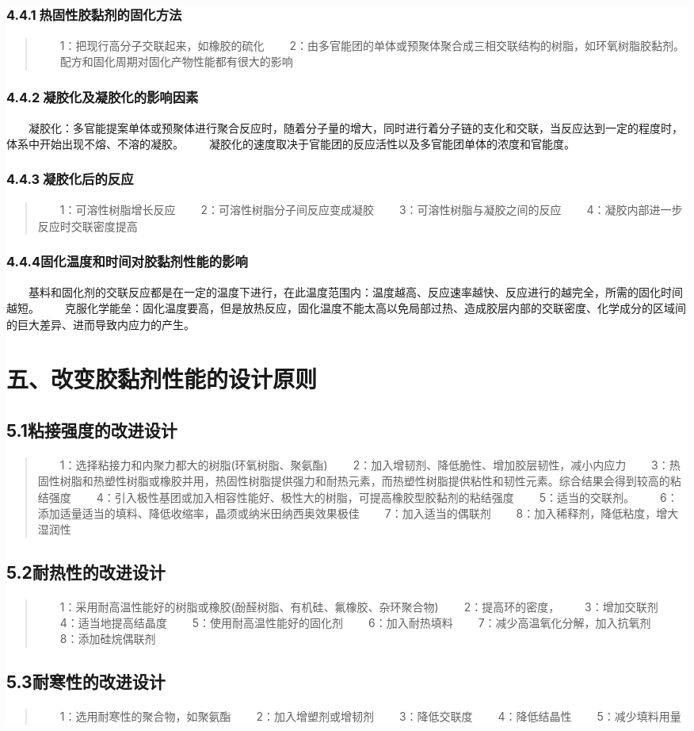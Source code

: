 ### 4.4.1 热固性胶黏剂的固化方法

> 　　1：把现行高分子交联起来，如橡胶的硫化
> 　　2：由多官能团的单体或预聚体聚合成三相交联结构的树脂，如环氧树脂胶黏剂。
> 　　配方和固化周期对固化产物性能都有很大的影响

### 4.4.2 凝胶化及凝胶化的影响因素
　　凝胶化：多官能提案单体或预聚体进行聚合反应时，随着分子量的增大，同时进行着分子链的支化和交联，当反应达到一定的程度时，体系中开始出现不熔、不溶的凝胶。
　　凝胶化的速度取决于官能团的反应活性以及多官能团单体的浓度和官能度。
### 4.4.3 凝胶化后的反应

> 　　1：可溶性树脂增长反应
> 　　2：可溶性树脂分子间反应变成凝胶
> 　　3：可溶性树脂与凝胶之间的反应
> 　　4：凝胶内部进一步反应时交联密度提高

### 4.4.4固化温度和时间对胶黏剂性能的影响
　　基料和固化剂的交联反应都是在一定的温度下进行，在此温度范围内：温度越高、反应速率越快、反应进行的越完全，所需的固化时间越短。
　　克服化学能垒：固化温度要高，但是放热反应，固化温度不能太高以免局部过热、造成胶层内部的交联密度、化学成分的区域间的巨大差异、进而导致内应力的产生。

# 五、改变胶黏剂性能的设计原则

## 5.1粘接强度的改进设计

> 　　1：选择粘接力和内聚力都大的树脂(环氧树脂、聚氨酯)
> 　　2：加入增韧剂、降低脆性、增加胶层韧性，减小内应力
> 　　3：热固性树脂和热塑性树脂或橡胶并用，热固性树脂提供强力和耐热元素，而热塑性树脂提供粘性和韧性元素。综合结果会得到较高的粘结强度
> 　　4：引入极性基团或加入相容性能好、极性大的树脂，可提高橡胶型胶黏剂的粘结强度
> 　　5：适当的交联剂。
> 　　6：添加适量适当的填料、降低收缩率，晶须或纳米田纳西奥效果极佳
> 　　7：加入适当的偶联剂
> 　　8：加入稀释剂，降低粘度，增大湿润性

## 5.2耐热性的改进设计

> 　　1：采用耐高温性能好的树脂或橡胶(酚醛树脂、有机硅、氟橡胶、杂环聚合物)
> 　　2：提高环的密度，
> 　　3：增加交联剂
> 　　4：适当地提高结晶度
> 　　5：使用耐高温性能好的固化剂
> 　　6：加入耐热填料
> 　　7：减少高温氧化分解，加入抗氧剂
> 　　8：添加硅烷偶联剂

## 5.3耐寒性的改进设计

> 　　1：选用耐寒性的聚合物，如聚氨酯
> 　　2：加入增塑剂或增韧剂
> 　　3：降低交联度
> 　　4：降低结晶性
> 　　5：减少填料用量
